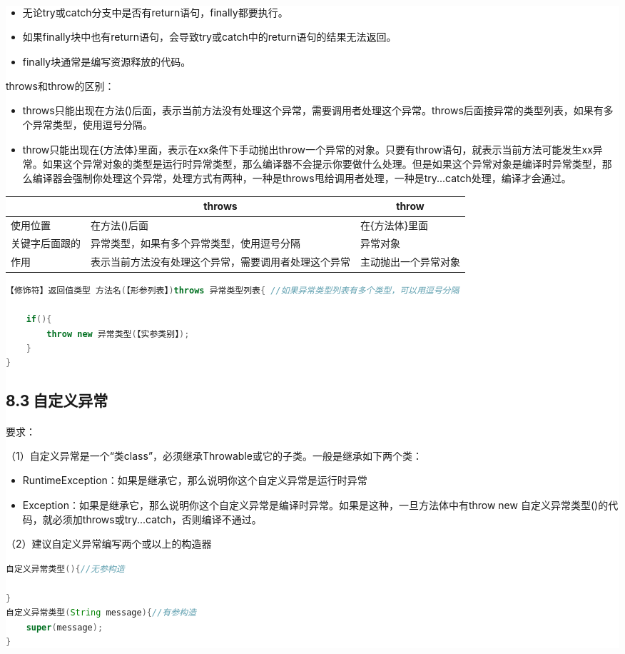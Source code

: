 - 无论try或catch分支中是否有return语句，finally都要执行。

- 如果finally块中也有return语句，会导致try或catch中的return语句的结果无法返回。

- finally块通常是编写资源释放的代码。



throws和throw的区别：



- throws只能出现在方法()后面，表示当前方法没有处理这个异常，需要调用者处理这个异常。throws后面接异常的类型列表，如果有多个异常类型，使用逗号分隔。

- throw只能出现在{方法体}里面，表示在xx条件下手动抛出throw一个异常的对象。只要有throw语句，就表示当前方法可能发生xx异常。如果这个异常对象的类型是运行时异常类型，那么编译器不会提示你要做什么处理。但是如果这个异常对象是编译时异常类型，那么编译器会强制你处理这个异常，处理方式有两种，一种是throws甩给调用者处理，一种是try...catch处理，编译才会通过。

|                | throws                                               | throw                |
| -------------- | ---------------------------------------------------- | -------------------- |
| 使用位置       | 在方法()后面                                         | 在{方法体}里面       |
| 关键字后面跟的 | 异常类型，如果有多个异常类型，使用逗号分隔           | 异常对象             |
| 作用           | 表示当前方法没有处理这个异常，需要调用者处理这个异常 | 主动抛出一个异常对象 |



```java
【修饰符】返回值类型 方法名(【形参列表】)throws 异常类型列表{ //如果异常类型列表有多个类型，可以用逗号分隔
    
    if(){
        throw new 异常类型(【实参类别】);
    }
}
```



## 8.3 自定义异常



要求：



（1）自定义异常是一个“类class”，必须继承Throwable或它的子类。一般是继承如下两个类：



- RuntimeException：如果是继承它，那么说明你这个自定义异常是运行时异常

- Exception：如果是继承它，那么说明你这个自定义异常是编译时异常。如果是这种，一旦方法体中有throw new 自定义异常类型()的代码，就必须加throws或try...catch，否则编译不通过。



（2）建议自定义异常编写两个或以上的构造器



```java
自定义异常类型(){//无参构造
	
}
自定义异常类型(String message){//有参构造
	super(message);
}
```
